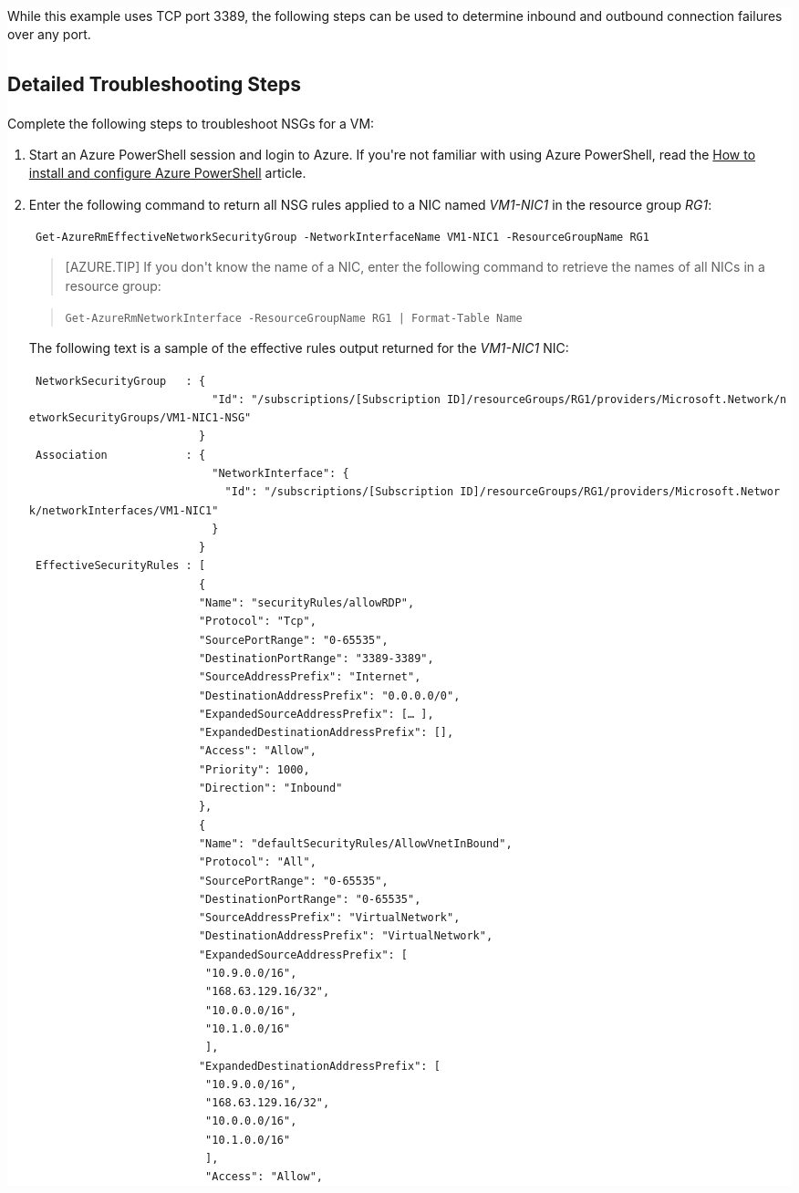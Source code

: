 While this example uses TCP port 3389, the following steps can be used to determine inbound and outbound connection failures over any port.

## Detailed Troubleshooting Steps
Complete the following steps to troubleshoot NSGs for a VM:

1. Start an Azure PowerShell session and login to Azure. If you're not familiar with using Azure PowerShell, read the [How to install and configure Azure PowerShell](/documentation/articles/powershell-install-configure/) article.

2. Enter the following command to return all NSG rules applied to a NIC named *VM1-NIC1* in the resource group *RG1*:

		Get-AzureRmEffectiveNetworkSecurityGroup -NetworkInterfaceName VM1-NIC1 -ResourceGroupName RG1

	>[AZURE.TIP] If you don't know the name of a NIC, enter the following command to retrieve the names of all NICs in a resource group: 
	
	>`Get-AzureRmNetworkInterface -ResourceGroupName RG1 | Format-Table Name`

	The following text is a sample of the effective rules output returned for the *VM1-NIC1* NIC:

		NetworkSecurityGroup   : {
		                           "Id": "/subscriptions/[Subscription ID]/resourceGroups/RG1/providers/Microsoft.Network/networkSecurityGroups/VM1-NIC1-NSG"
		                         }
		Association            : {
		                           "NetworkInterface": {
		                             "Id": "/subscriptions/[Subscription ID]/resourceGroups/RG1/providers/Microsoft.Network/networkInterfaces/VM1-NIC1"
		                           }
		                         }
		EffectiveSecurityRules : [
		                         {
                                 "Name": "securityRules/allowRDP",
                                 "Protocol": "Tcp",
                                 "SourcePortRange": "0-65535",
                                 "DestinationPortRange": "3389-3389",
                                 "SourceAddressPrefix": "Internet",
                                 "DestinationAddressPrefix": "0.0.0.0/0",
                                 "ExpandedSourceAddressPrefix": [… ],
                                 "ExpandedDestinationAddressPrefix": [],
                                 "Access": "Allow",
                                 "Priority": 1000,
                                 "Direction": "Inbound"
		                         },
		                         {
                                 "Name": "defaultSecurityRules/AllowVnetInBound",
                                 "Protocol": "All",
                                 "SourcePortRange": "0-65535",
                                 "DestinationPortRange": "0-65535",
                                 "SourceAddressPrefix": "VirtualNetwork",
                                 "DestinationAddressPrefix": "VirtualNetwork",
                                 "ExpandedSourceAddressPrefix": [
                                  "10.9.0.0/16",
                                  "168.63.129.16/32",
                                  "10.0.0.0/16",
                                  "10.1.0.0/16"
                                  ],
                                 "ExpandedDestinationAddressPrefix": [
                                  "10.9.0.0/16",
                                  "168.63.129.16/32",
                                  "10.0.0.0/16",
                                  "10.1.0.0/16"
                                  ],
                                  "Access": "Allow",